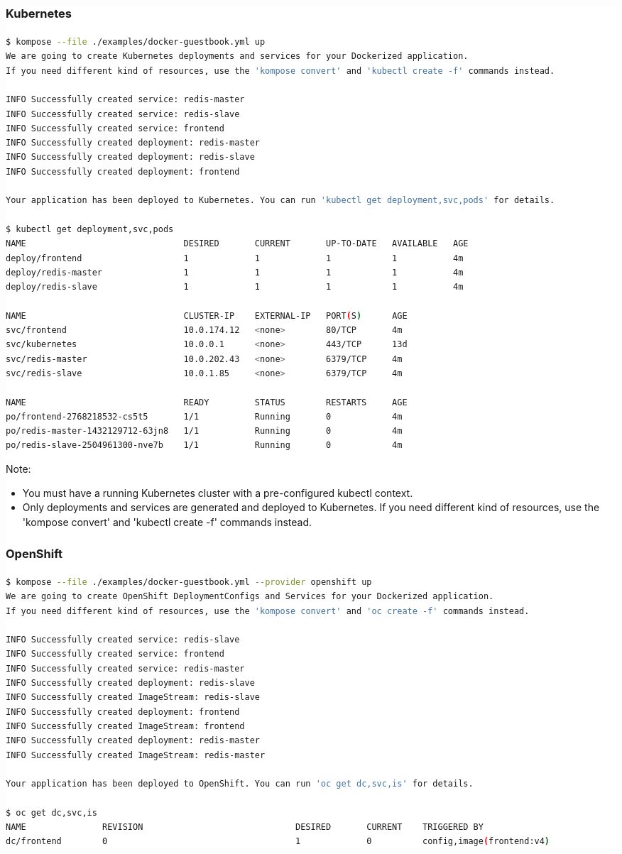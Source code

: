 
### Kubernetes
```sh
$ kompose --file ./examples/docker-guestbook.yml up
We are going to create Kubernetes deployments and services for your Dockerized application.
If you need different kind of resources, use the 'kompose convert' and 'kubectl create -f' commands instead.

INFO Successfully created service: redis-master   
INFO Successfully created service: redis-slave    
INFO Successfully created service: frontend       
INFO Successfully created deployment: redis-master
INFO Successfully created deployment: redis-slave
INFO Successfully created deployment: frontend    

Your application has been deployed to Kubernetes. You can run 'kubectl get deployment,svc,pods' for details.

$ kubectl get deployment,svc,pods
NAME                               DESIRED       CURRENT       UP-TO-DATE   AVAILABLE   AGE
deploy/frontend                    1             1             1            1           4m
deploy/redis-master                1             1             1            1           4m
deploy/redis-slave                 1             1             1            1           4m

NAME                               CLUSTER-IP    EXTERNAL-IP   PORT(S)      AGE
svc/frontend                       10.0.174.12   <none>        80/TCP       4m
svc/kubernetes                     10.0.0.1      <none>        443/TCP      13d
svc/redis-master                   10.0.202.43   <none>        6379/TCP     4m
svc/redis-slave                    10.0.1.85     <none>        6379/TCP     4m

NAME                               READY         STATUS        RESTARTS     AGE
po/frontend-2768218532-cs5t5       1/1           Running       0            4m
po/redis-master-1432129712-63jn8   1/1           Running       0            4m
po/redis-slave-2504961300-nve7b    1/1           Running       0            4m
```
Note:
- You must have a running Kubernetes cluster with a pre-configured kubectl context.
- Only deployments and services are generated and deployed to Kubernetes. If you need different kind of resources, use the 'kompose convert' and 'kubectl create -f' commands instead.

### OpenShift
```sh
$ kompose --file ./examples/docker-guestbook.yml --provider openshift up
We are going to create OpenShift DeploymentConfigs and Services for your Dockerized application.
If you need different kind of resources, use the 'kompose convert' and 'oc create -f' commands instead.

INFO Successfully created service: redis-slave    
INFO Successfully created service: frontend       
INFO Successfully created service: redis-master   
INFO Successfully created deployment: redis-slave
INFO Successfully created ImageStream: redis-slave
INFO Successfully created deployment: frontend    
INFO Successfully created ImageStream: frontend   
INFO Successfully created deployment: redis-master
INFO Successfully created ImageStream: redis-master

Your application has been deployed to OpenShift. You can run 'oc get dc,svc,is' for details.

$ oc get dc,svc,is
NAME               REVISION                              DESIRED       CURRENT    TRIGGERED BY
dc/frontend        0                                     1             0          config,image(frontend:v4)
```